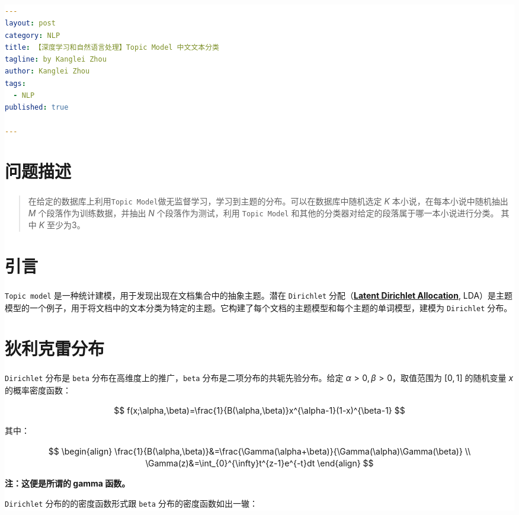 ```yaml
---
layout: post
category: NLP
title: 【深度学习和自然语言处理】Topic Model 中文文本分类
tagline: by Kanglei Zhou
author: Kanglei Zhou
tags: 
  - NLP
published: true

---
```






# 问题描述

>在给定的数据库上利用`Topic Model`做无监督学习，学习到主题的分布。可以在数据库中随机选定 $K$ 本小说，在每本小说中随机抽出 $M$ 个段落作为训练数据，并抽出 $N$ 个段落作为测试，利用 `Topic Model` 和其他的分类器对给定的段落属于哪一本小说进行分类。 其中 $K$ 至少为3。

# 引言

`Topic model` 是一种统计建模，用于发现出现在文档集合中的抽象主题。潜在 `Dirichlet` 分配（[**Latent Dirichlet Allocation**](http://blog.echen.me/2011/08/22/introduction-to-latent-dirichlet-allocation/), LDA）是主题模型的一个例子，用于将文档中的文本分类为特定的主题。它构建了每个文档的主题模型和每个主题的单词模型，建模为 `Dirichlet` 分布。

# 狄利克雷分布

`Dirichlet` 分布是 `beta` 分布在高维度上的推广，`beta` 分布是二项分布的共轭先验分布。给定 $\alpha> 0, \beta> 0$，取值范围为 $[0,1]$ 的随机变量 $x$ 的概率密度函数：


$$
f(x;\alpha,\beta)=\frac{1}{B(\alpha,\beta)}x^{\alpha-1}(1-x)^{\beta-1}
$$

其中：



$$
\begin{align}
\frac{1}{B(\alpha,\beta)}&=\frac{\Gamma(\alpha+\beta)}{\Gamma(\alpha)\Gamma(\beta)} \\
\Gamma(z)&=\int_{0}^{\infty}t^{z-1}e^{-t}dt
\end{align}
$$


**注：这便是所谓的 gamma 函数。**

`Dirichlet` 分布的的密度函数形式跟 `beta` 分布的密度函数如出一辙：

